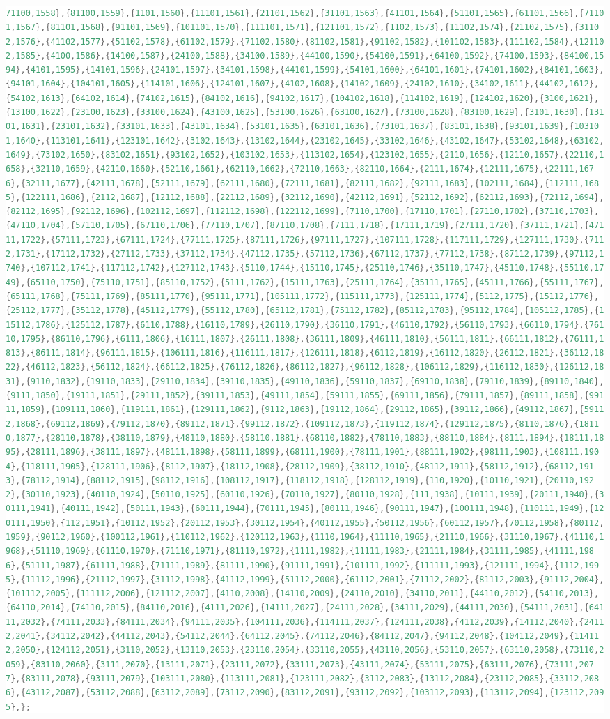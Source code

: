 ```cpp
71100,1558},{81100,1559},{1101,1560},{11101,1561},{21101,1562},{31101,1563},{41101,1564},{51101,1565},{61101,1566},{71101,1567},{81101,1568},{91101,1569},{101101,1570},{111101,1571},{121101,1572},{1102,1573},{11102,1574},{21102,1575},{31102,1576},{41102,1577},{51102,1578},{61102,1579},{71102,1580},{81102,1581},{91102,1582},{101102,1583},{111102,1584},{121102,1585},{4100,1586},{14100,1587},{24100,1588},{34100,1589},{44100,1590},{54100,1591},{64100,1592},{74100,1593},{84100,1594},{4101,1595},{14101,1596},{24101,1597},{34101,1598},{44101,1599},{54101,1600},{64101,1601},{74101,1602},{84101,1603},{94101,1604},{104101,1605},{114101,1606},{124101,1607},{4102,1608},{14102,1609},{24102,1610},{34102,1611},{44102,1612},{54102,1613},{64102,1614},{74102,1615},{84102,1616},{94102,1617},{104102,1618},{114102,1619},{124102,1620},{3100,1621},{13100,1622},{23100,1623},{33100,1624},{43100,1625},{53100,1626},{63100,1627},{73100,1628},{83100,1629},{3101,1630},{13101,1631},{23101,1632},{33101,1633},{43101,1634},{53101,1635},{63101,1636},{73101,1637},{83101,1638},{93101,1639},{103101,1640},{113101,1641},{123101,1642},{3102,1643},{13102,1644},{23102,1645},{33102,1646},{43102,1647},{53102,1648},{63102,1649},{73102,1650},{83102,1651},{93102,1652},{103102,1653},{113102,1654},{123102,1655},{2110,1656},{12110,1657},{22110,1658},{32110,1659},{42110,1660},{52110,1661},{62110,1662},{72110,1663},{82110,1664},{2111,1674},{12111,1675},{22111,1676},{32111,1677},{42111,1678},{52111,1679},{62111,1680},{72111,1681},{82111,1682},{92111,1683},{102111,1684},{112111,1685},{122111,1686},{2112,1687},{12112,1688},{22112,1689},{32112,1690},{42112,1691},{52112,1692},{62112,1693},{72112,1694},{82112,1695},{92112,1696},{102112,1697},{112112,1698},{122112,1699},{7110,1700},{17110,1701},{27110,1702},{37110,1703},{47110,1704},{57110,1705},{67110,1706},{77110,1707},{87110,1708},{7111,1718},{17111,1719},{27111,1720},{37111,1721},{47111,1722},{57111,1723},{67111,1724},{77111,1725},{87111,1726},{97111,1727},{107111,1728},{117111,1729},{127111,1730},{7112,1731},{17112,1732},{27112,1733},{37112,1734},{47112,1735},{57112,1736},{67112,1737},{77112,1738},{87112,1739},{97112,1740},{107112,1741},{117112,1742},{127112,1743},{5110,1744},{15110,1745},{25110,1746},{35110,1747},{45110,1748},{55110,1749},{65110,1750},{75110,1751},{85110,1752},{5111,1762},{15111,1763},{25111,1764},{35111,1765},{45111,1766},{55111,1767},{65111,1768},{75111,1769},{85111,1770},{95111,1771},{105111,1772},{115111,1773},{125111,1774},{5112,1775},{15112,1776},{25112,1777},{35112,1778},{45112,1779},{55112,1780},{65112,1781},{75112,1782},{85112,1783},{95112,1784},{105112,1785},{115112,1786},{125112,1787},{6110,1788},{16110,1789},{26110,1790},{36110,1791},{46110,1792},{56110,1793},{66110,1794},{76110,1795},{86110,1796},{6111,1806},{16111,1807},{26111,1808},{36111,1809},{46111,1810},{56111,1811},{66111,1812},{76111,1813},{86111,1814},{96111,1815},{106111,1816},{116111,1817},{126111,1818},{6112,1819},{16112,1820},{26112,1821},{36112,1822},{46112,1823},{56112,1824},{66112,1825},{76112,1826},{86112,1827},{96112,1828},{106112,1829},{116112,1830},{126112,1831},{9110,1832},{19110,1833},{29110,1834},{39110,1835},{49110,1836},{59110,1837},{69110,1838},{79110,1839},{89110,1840},{9111,1850},{19111,1851},{29111,1852},{39111,1853},{49111,1854},{59111,1855},{69111,1856},{79111,1857},{89111,1858},{99111,1859},{109111,1860},{119111,1861},{129111,1862},{9112,1863},{19112,1864},{29112,1865},{39112,1866},{49112,1867},{59112,1868},{69112,1869},{79112,1870},{89112,1871},{99112,1872},{109112,1873},{119112,1874},{129112,1875},{8110,1876},{18110,1877},{28110,1878},{38110,1879},{48110,1880},{58110,1881},{68110,1882},{78110,1883},{88110,1884},{8111,1894},{18111,1895},{28111,1896},{38111,1897},{48111,1898},{58111,1899},{68111,1900},{78111,1901},{88111,1902},{98111,1903},{108111,1904},{118111,1905},{128111,1906},{8112,1907},{18112,1908},{28112,1909},{38112,1910},{48112,1911},{58112,1912},{68112,1913},{78112,1914},{88112,1915},{98112,1916},{108112,1917},{118112,1918},{128112,1919},{110,1920},{10110,1921},{20110,1922},{30110,1923},{40110,1924},{50110,1925},{60110,1926},{70110,1927},{80110,1928},{111,1938},{10111,1939},{20111,1940},{30111,1941},{40111,1942},{50111,1943},{60111,1944},{70111,1945},{80111,1946},{90111,1947},{100111,1948},{110111,1949},{120111,1950},{112,1951},{10112,1952},{20112,1953},{30112,1954},{40112,1955},{50112,1956},{60112,1957},{70112,1958},{80112,1959},{90112,1960},{100112,1961},{110112,1962},{120112,1963},{1110,1964},{11110,1965},{21110,1966},{31110,1967},{41110,1968},{51110,1969},{61110,1970},{71110,1971},{81110,1972},{1111,1982},{11111,1983},{21111,1984},{31111,1985},{41111,1986},{51111,1987},{61111,1988},{71111,1989},{81111,1990},{91111,1991},{101111,1992},{111111,1993},{121111,1994},{1112,1995},{11112,1996},{21112,1997},{31112,1998},{41112,1999},{51112,2000},{61112,2001},{71112,2002},{81112,2003},{91112,2004},{101112,2005},{111112,2006},{121112,2007},{4110,2008},{14110,2009},{24110,2010},{34110,2011},{44110,2012},{54110,2013},{64110,2014},{74110,2015},{84110,2016},{4111,2026},{14111,2027},{24111,2028},{34111,2029},{44111,2030},{54111,2031},{64111,2032},{74111,2033},{84111,2034},{94111,2035},{104111,2036},{114111,2037},{124111,2038},{4112,2039},{14112,2040},{24112,2041},{34112,2042},{44112,2043},{54112,2044},{64112,2045},{74112,2046},{84112,2047},{94112,2048},{104112,2049},{114112,2050},{124112,2051},{3110,2052},{13110,2053},{23110,2054},{33110,2055},{43110,2056},{53110,2057},{63110,2058},{73110,2059},{83110,2060},{3111,2070},{13111,2071},{23111,2072},{33111,2073},{43111,2074},{53111,2075},{63111,2076},{73111,2077},{83111,2078},{93111,2079},{103111,2080},{113111,2081},{123111,2082},{3112,2083},{13112,2084},{23112,2085},{33112,2086},{43112,2087},{53112,2088},{63112,2089},{73112,2090},{83112,2091},{93112,2092},{103112,2093},{113112,2094},{123112,2095},};
```
